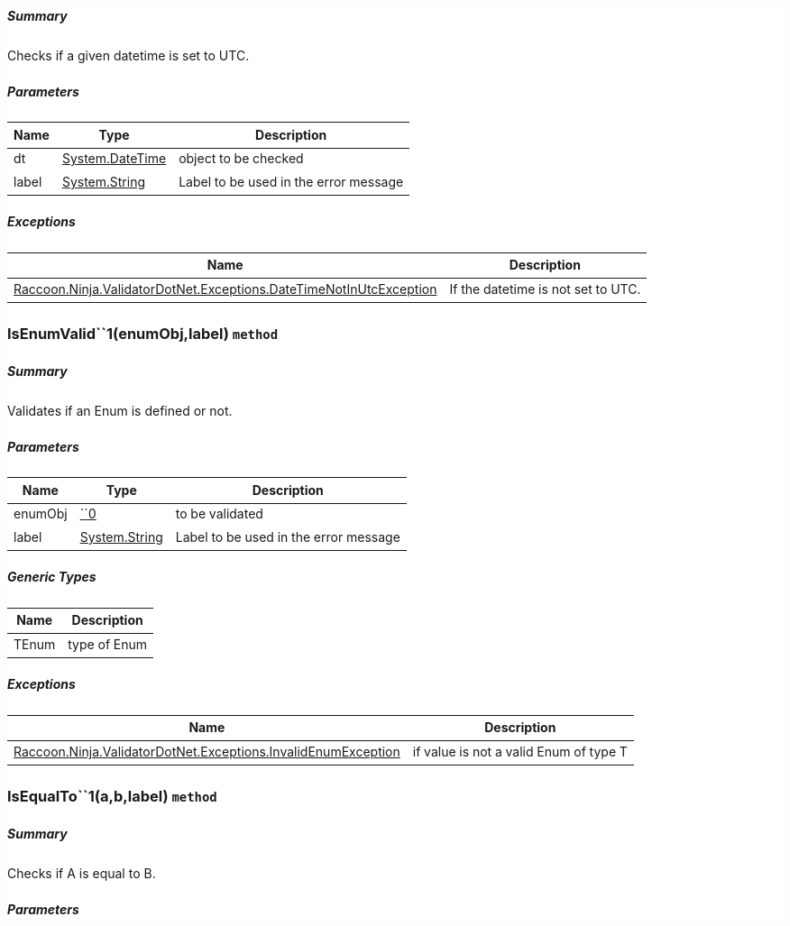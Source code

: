 ##### Summary

Checks if a given datetime is set to UTC.

##### Parameters

| Name | Type | Description |
| ---- | ---- | ----------- |
| dt | [System.DateTime](http://msdn.microsoft.com/query/dev14.query?appId=Dev14IDEF1&l=EN-US&k=k:System.DateTime 'System.DateTime') | object to be checked |
| label | [System.String](http://msdn.microsoft.com/query/dev14.query?appId=Dev14IDEF1&l=EN-US&k=k:System.String 'System.String') | Label to be used in the error message |

##### Exceptions

| Name | Description |
| ---- | ----------- |
| [Raccoon.Ninja.ValidatorDotNet.Exceptions.DateTimeNotInUtcException](#T-Raccoon-Ninja-ValidatorDotNet-Exceptions-DateTimeNotInUtcException 'Raccoon.Ninja.ValidatorDotNet.Exceptions.DateTimeNotInUtcException') | If the datetime is not set to UTC. |

<a name='M-Raccoon-Ninja-ValidatorDotNet-Validate-IsEnumValid``1-``0,System-String-'></a>
### IsEnumValid\`\`1(enumObj,label) `method`

##### Summary

Validates if an Enum is defined or not.

##### Parameters

| Name | Type | Description |
| ---- | ---- | ----------- |
| enumObj | [\`\`0](#T-``0 '``0') | to be validated |
| label | [System.String](http://msdn.microsoft.com/query/dev14.query?appId=Dev14IDEF1&l=EN-US&k=k:System.String 'System.String') | Label to be used in the error message |

##### Generic Types

| Name | Description |
| ---- | ----------- |
| TEnum | type of Enum |

##### Exceptions

| Name | Description |
| ---- | ----------- |
| [Raccoon.Ninja.ValidatorDotNet.Exceptions.InvalidEnumException](#T-Raccoon-Ninja-ValidatorDotNet-Exceptions-InvalidEnumException 'Raccoon.Ninja.ValidatorDotNet.Exceptions.InvalidEnumException') | if value is not a valid Enum of type T |

<a name='M-Raccoon-Ninja-ValidatorDotNet-Validate-IsEqualTo``1-``0,``0,System-String-'></a>
### IsEqualTo\`\`1(a,b,label) `method`

##### Summary

Checks if A is equal to B.

##### Parameters
